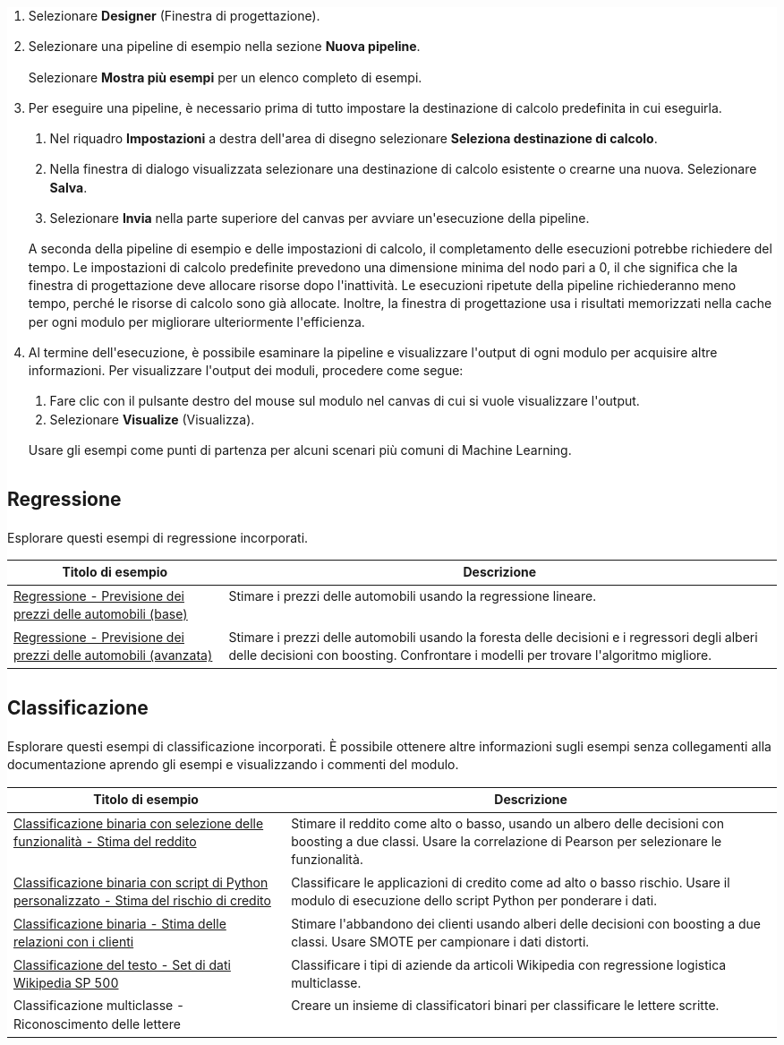 1. Selezionare **Designer** (Finestra di progettazione).

1. Selezionare una pipeline di esempio nella sezione **Nuova pipeline**.

    Selezionare **Mostra più esempi** per un elenco completo di esempi.

1. Per eseguire una pipeline, è necessario prima di tutto impostare la destinazione di calcolo predefinita in cui eseguirla.

   1. Nel riquadro **Impostazioni** a destra dell'area di disegno selezionare **Seleziona destinazione di calcolo**.

   1. Nella finestra di dialogo visualizzata selezionare una destinazione di calcolo esistente o crearne una nuova. Selezionare **Salva**.

   1. Selezionare **Invia** nella parte superiore del canvas per avviare un'esecuzione della pipeline.

   A seconda della pipeline di esempio e delle impostazioni di calcolo, il completamento delle esecuzioni potrebbe richiedere del tempo. Le impostazioni di calcolo predefinite prevedono una dimensione minima del nodo pari a 0, il che significa che la finestra di progettazione deve allocare risorse dopo l'inattività. Le esecuzioni ripetute della pipeline richiederanno meno tempo, perché le risorse di calcolo sono già allocate. Inoltre, la finestra di progettazione usa i risultati memorizzati nella cache per ogni modulo per migliorare ulteriormente l'efficienza.


1. Al termine dell'esecuzione, è possibile esaminare la pipeline e visualizzare l'output di ogni modulo per acquisire altre informazioni. Per visualizzare l'output dei moduli, procedere come segue:

   1. Fare clic con il pulsante destro del mouse sul modulo nel canvas di cui si vuole visualizzare l'output.
   1. Selezionare **Visualize** (Visualizza).


   Usare gli esempi come punti di partenza per alcuni scenari più comuni di Machine Learning.

## <a name="regression"></a>Regressione

Esplorare questi esempi di regressione incorporati.

| Titolo di esempio | Descrizione | 
| --- | --- |
| [Regressione - Previsione dei prezzi delle automobili (base)](https://github.com/Azure/MachineLearningDesigner/blob/master/articles/samples/regression-automobile-price-prediction-basic.md) | Stimare i prezzi delle automobili usando la regressione lineare. |
| [Regressione - Previsione dei prezzi delle automobili (avanzata)](https://github.com/Azure/MachineLearningDesigner/blob/master/articles/samples/regression-automobile-price-prediction-compare-algorithms.md) | Stimare i prezzi delle automobili usando la foresta delle decisioni e i regressori degli alberi delle decisioni con boosting. Confrontare i modelli per trovare l'algoritmo migliore.

## <a name="classification"></a>Classificazione

Esplorare questi esempi di classificazione incorporati. È possibile ottenere altre informazioni sugli esempi senza collegamenti alla documentazione aprendo gli esempi e visualizzando i commenti del modulo.

| Titolo di esempio | Descrizione | 
| --- | --- |
| [Classificazione binaria con selezione delle funzionalità - Stima del reddito](https://github.com/Azure/MachineLearningDesigner/blob/master/articles/samples/binary-classification-feature-selection-income-prediction.md) | Stimare il reddito come alto o basso, usando un albero delle decisioni con boosting a due classi. Usare la correlazione di Pearson per selezionare le funzionalità.
| [Classificazione binaria con script di Python personalizzato - Stima del rischio di credito](https://github.com/Azure/MachineLearningDesigner/blob/master/articles/samples/binary-classification-python-credit-prediction.md) | Classificare le applicazioni di credito come ad alto o basso rischio. Usare il modulo di esecuzione dello script Python per ponderare i dati.
| [Classificazione binaria - Stima delle relazioni con i clienti](https://github.com/Azure/MachineLearningDesigner/blob/master/articles/samples/binary-classification-customer-relationship-prediction.md) | Stimare l'abbandono dei clienti usando alberi delle decisioni con boosting a due classi. Usare SMOTE per campionare i dati distorti.
| [Classificazione del testo - Set di dati Wikipedia SP 500](https://github.com/Azure/MachineLearningDesigner/blob/master/articles/samples/text-classification-wiki.md) | Classificare i tipi di aziende da articoli Wikipedia con regressione logistica multiclasse. |
| Classificazione multiclasse - Riconoscimento delle lettere | Creare un insieme di classificatori binari per classificare le lettere scritte. |
